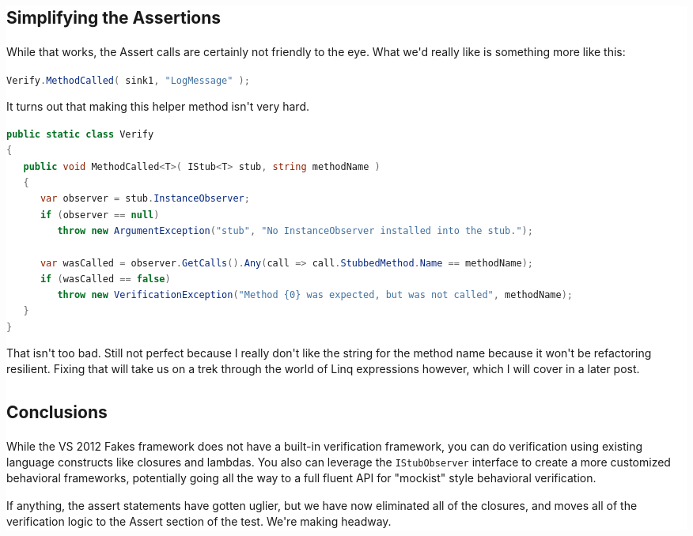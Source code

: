 ## Simplifying the Assertions

While that works, the Assert calls are certainly not friendly to the eye. What we'd really like is
something more like this:

``` csharp
Verify.MethodCalled( sink1, "LogMessage" );
```

It turns out that making this helper method isn't very hard.

``` csharp Verify Helper Class
public static class Verify
{
   public void MethodCalled<T>( IStub<T> stub, string methodName )
   {
      var observer = stub.InstanceObserver;
      if (observer == null)
         throw new ArgumentException("stub", "No InstanceObserver installed into the stub.");

      var wasCalled = observer.GetCalls().Any(call => call.StubbedMethod.Name == methodName);
      if (wasCalled == false)
         throw new VerificationException("Method {0} was expected, but was not called", methodName);
   }
}
```

That isn't too bad. Still not perfect because I really don't like the string for
the method name because it won't be refactoring resilient. Fixing that will take
us on a trek through the world of Linq expressions however, which I will cover in
a later post.

## Conclusions

While the VS 2012 Fakes framework does not have a built-in verification framework, you can do
verification using existing language constructs like closures and lambdas. You also can leverage
the `IStubObserver` interface to create a more customized behavioral frameworks, potentially
going all the way to a full fluent API for "mockist" style behavioral verification.

If anything, the assert statements have gotten uglier, but we have now
eliminated all of the closures, and moves all of the verification logic to the
Assert section of the test. We're making headway.

[Part 1]: /blog/2012/04/25/visual-studio-11-fakes-part-2/
[Part 2]: /blog/2012/04/15/visual-studio-11-fakes-part-1/

